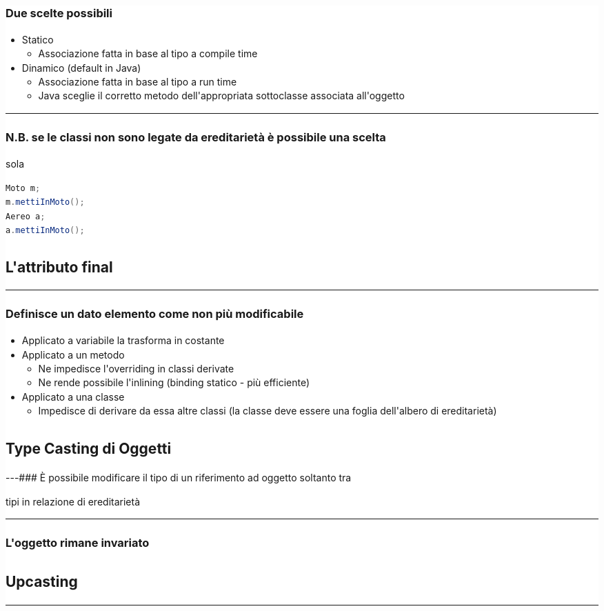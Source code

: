 
### Due scelte possibili


* Statico
  * Associazione fatta in base al tipo a compile time
* Dinamico (default in Java)
  * Associazione fatta in base al tipo a run time
  * Java sceglie il corretto metodo dell'appropriata sottoclasse associata all'oggetto

---

### N.B. se le classi non sono legate da ereditarietà è possibile una scelta 

sola


```java
Moto m;
m.mettiInMoto();
Aereo a;
a.mettiInMoto();
```

## L'attributo final

---

### Definisce un dato elemento come non più modificabile


* Applicato a variabile la trasforma in costante
* Applicato a un metodo
  * Ne impedisce l'overriding in classi derivate
  * Ne rende possibile l'inlining (binding statico - più efficiente)
* Applicato a una classe
  * Impedisce di derivare da essa altre classi (la classe deve essere una foglia dell'albero di ereditarietà)

## Type Casting di Oggetti

---### È possibile modificare il tipo di un riferimento ad oggetto soltanto tra 

tipi in relazione di ereditarietà


---

### L'oggetto rimane invariato


## Upcasting

---
